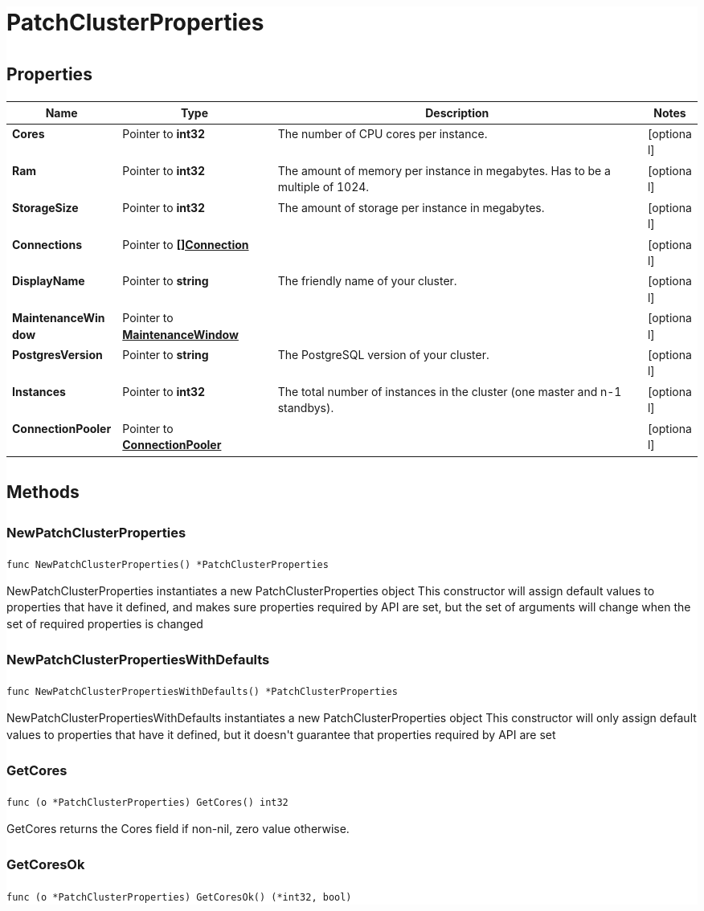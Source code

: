 # PatchClusterProperties

## Properties

|Name | Type | Description | Notes|
|------------ | ------------- | ------------- | -------------|
|**Cores** | Pointer to **int32** | The number of CPU cores per instance. | [optional] |
|**Ram** | Pointer to **int32** | The amount of memory per instance in megabytes. Has to be a multiple of 1024. | [optional] |
|**StorageSize** | Pointer to **int32** | The amount of storage per instance in megabytes. | [optional] |
|**Connections** | Pointer to [**[]Connection**](Connection.md) |  | [optional] |
|**DisplayName** | Pointer to **string** | The friendly name of your cluster. | [optional] |
|**MaintenanceWindow** | Pointer to [**MaintenanceWindow**](MaintenanceWindow.md) |  | [optional] |
|**PostgresVersion** | Pointer to **string** | The PostgreSQL version of your cluster. | [optional] |
|**Instances** | Pointer to **int32** | The total number of instances in the cluster (one master and n-1 standbys).  | [optional] |
|**ConnectionPooler** | Pointer to [**ConnectionPooler**](ConnectionPooler.md) |  | [optional] |

## Methods

### NewPatchClusterProperties

`func NewPatchClusterProperties() *PatchClusterProperties`

NewPatchClusterProperties instantiates a new PatchClusterProperties object
This constructor will assign default values to properties that have it defined,
and makes sure properties required by API are set, but the set of arguments
will change when the set of required properties is changed

### NewPatchClusterPropertiesWithDefaults

`func NewPatchClusterPropertiesWithDefaults() *PatchClusterProperties`

NewPatchClusterPropertiesWithDefaults instantiates a new PatchClusterProperties object
This constructor will only assign default values to properties that have it defined,
but it doesn't guarantee that properties required by API are set

### GetCores

`func (o *PatchClusterProperties) GetCores() int32`

GetCores returns the Cores field if non-nil, zero value otherwise.

### GetCoresOk

`func (o *PatchClusterProperties) GetCoresOk() (*int32, bool)`
